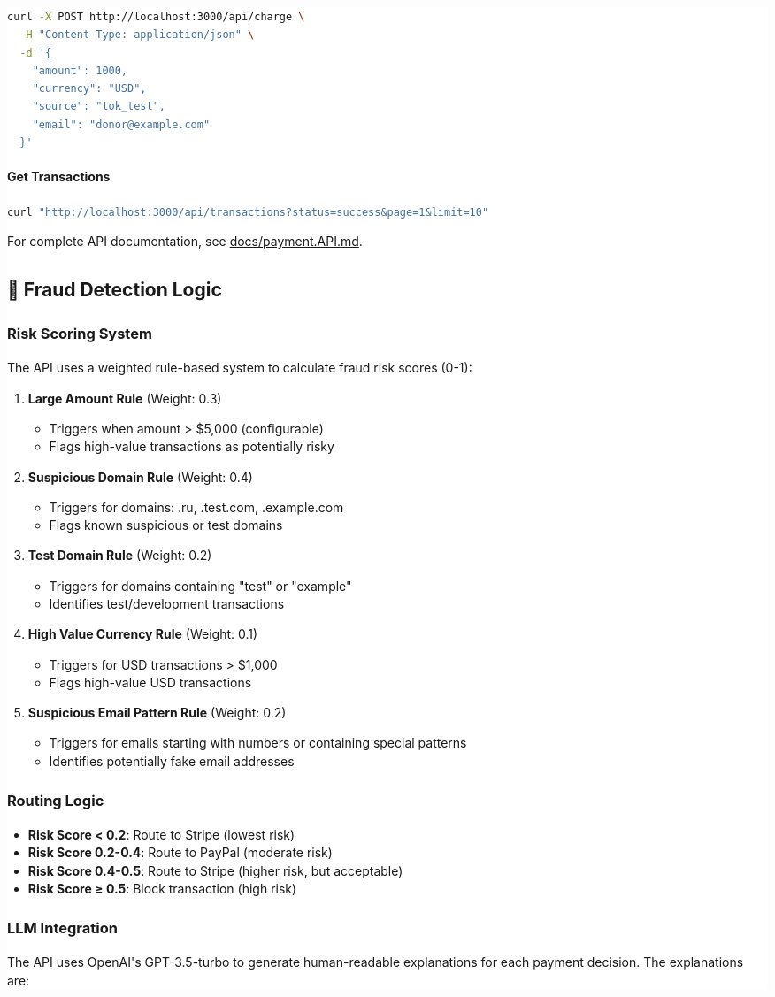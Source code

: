 ```bash
curl -X POST http://localhost:3000/api/charge \
  -H "Content-Type: application/json" \
  -d '{
    "amount": 1000,
    "currency": "USD",
    "source": "tok_test",
    "email": "donor@example.com"
  }'
```

#### Get Transactions

```bash
curl "http://localhost:3000/api/transactions?status=success&page=1&limit=10"
```

For complete API documentation, see [docs/payment.API.md](docs/payment.API.md).

## 🧠 Fraud Detection Logic

### Risk Scoring System

The API uses a weighted rule-based system to calculate fraud risk scores (0-1):

1. **Large Amount Rule** (Weight: 0.3)
   - Triggers when amount > $5,000 (configurable)
   - Flags high-value transactions as potentially risky

2. **Suspicious Domain Rule** (Weight: 0.4)
   - Triggers for domains: .ru, .test.com, .example.com
   - Flags known suspicious or test domains

3. **Test Domain Rule** (Weight: 0.2)
   - Triggers for domains containing "test" or "example"
   - Identifies test/development transactions

4. **High Value Currency Rule** (Weight: 0.1)
   - Triggers for USD transactions > $1,000
   - Flags high-value USD transactions

5. **Suspicious Email Pattern Rule** (Weight: 0.2)
   - Triggers for emails starting with numbers or containing special patterns
   - Identifies potentially fake email addresses

### Routing Logic

- **Risk Score < 0.2**: Route to Stripe (lowest risk)
- **Risk Score 0.2-0.4**: Route to PayPal (moderate risk)
- **Risk Score 0.4-0.5**: Route to Stripe (higher risk, but acceptable)
- **Risk Score ≥ 0.5**: Block transaction (high risk)

### LLM Integration

The API uses OpenAI's GPT-3.5-turbo to generate human-readable explanations for each payment decision. The explanations are:

